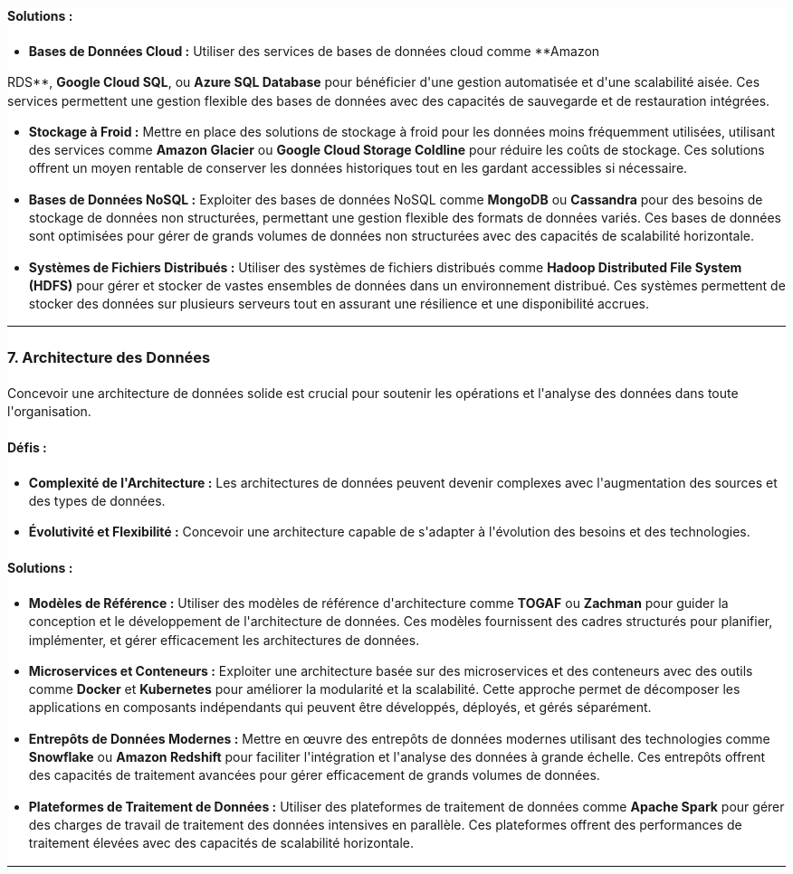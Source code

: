 #### **Solutions :**  

- **Bases de Données Cloud :** Utiliser des services de bases de données cloud comme **Amazon

 RDS**, **Google Cloud SQL**, ou **Azure SQL Database** pour bénéficier d'une gestion automatisée et d'une scalabilité aisée. Ces services permettent une gestion flexible des bases de données avec des capacités de sauvegarde et de restauration intégrées.  

- **Stockage à Froid :** Mettre en place des solutions de stockage à froid pour les données moins fréquemment utilisées, utilisant des services comme **Amazon Glacier** ou **Google Cloud Storage Coldline** pour réduire les coûts de stockage. Ces solutions offrent un moyen rentable de conserver les données historiques tout en les gardant accessibles si nécessaire.  

- **Bases de Données NoSQL :** Exploiter des bases de données NoSQL comme **MongoDB** ou **Cassandra** pour des besoins de stockage de données non structurées, permettant une gestion flexible des formats de données variés. Ces bases de données sont optimisées pour gérer de grands volumes de données non structurées avec des capacités de scalabilité horizontale.  

- **Systèmes de Fichiers Distribués :** Utiliser des systèmes de fichiers distribués comme **Hadoop Distributed File System (HDFS)** pour gérer et stocker de vastes ensembles de données dans un environnement distribué. Ces systèmes permettent de stocker des données sur plusieurs serveurs tout en assurant une résilience et une disponibilité accrues.  

---  

### **7. Architecture des Données**  

Concevoir une architecture de données solide est crucial pour soutenir les opérations et l'analyse des données dans toute l'organisation.  

#### **Défis :**  

- **Complexité de l'Architecture :** Les architectures de données peuvent devenir complexes avec l'augmentation des sources et des types de données.  

- **Évolutivité et Flexibilité :** Concevoir une architecture capable de s'adapter à l'évolution des besoins et des technologies.  

#### **Solutions :**  

- **Modèles de Référence :** Utiliser des modèles de référence d'architecture comme **TOGAF** ou **Zachman** pour guider la conception et le développement de l'architecture de données. Ces modèles fournissent des cadres structurés pour planifier, implémenter, et gérer efficacement les architectures de données.  

- **Microservices et Conteneurs :** Exploiter une architecture basée sur des microservices et des conteneurs avec des outils comme **Docker** et **Kubernetes** pour améliorer la modularité et la scalabilité. Cette approche permet de décomposer les applications en composants indépendants qui peuvent être développés, déployés, et gérés séparément.  

- **Entrepôts de Données Modernes :** Mettre en œuvre des entrepôts de données modernes utilisant des technologies comme **Snowflake** ou **Amazon Redshift** pour faciliter l'intégration et l'analyse des données à grande échelle. Ces entrepôts offrent des capacités de traitement avancées pour gérer efficacement de grands volumes de données.  

- **Plateformes de Traitement de Données :** Utiliser des plateformes de traitement de données comme **Apache Spark** pour gérer des charges de travail de traitement des données intensives en parallèle. Ces plateformes offrent des performances de traitement élevées avec des capacités de scalabilité horizontale.  

---  